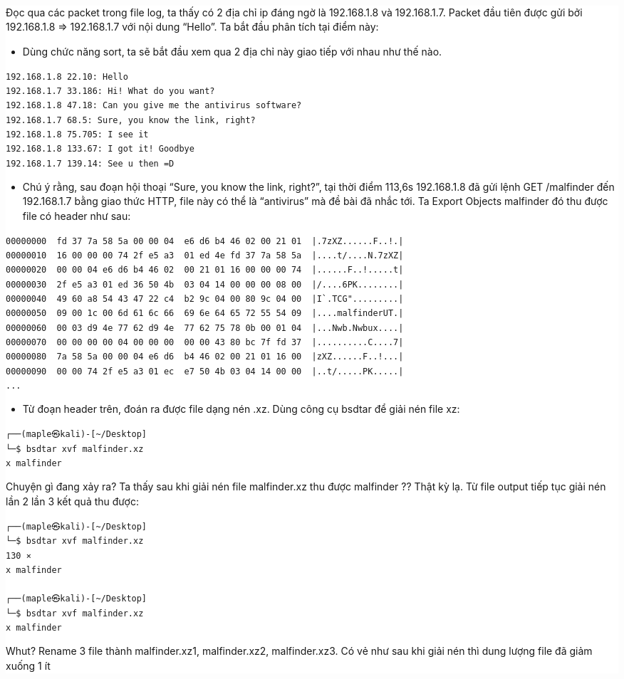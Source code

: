 Đọc qua các packet trong file log, ta thấy có 2 địa chỉ ip đáng ngờ là 192.168.1.8 và 192.168.1.7. Packet đầu tiên được gửi bởi 192.168.1.8 ⇒ 192.168.1.7 với nội dung “Hello”. Ta bắt đầu phân tích tại điểm này:

- Dùng chức năng sort, ta sẽ bắt đầu xem qua 2 địa chỉ này giao tiếp với nhau như thế nào.

```
192.168.1.8 22.10: Hello
192.168.1.7 33.186: Hi! What do you want?
192.168.1.8 47.18: Can you give me the antivirus software?
192.168.1.7 68.5: Sure, you know the link, right?
192.168.1.8 75.705: I see it
192.168.1.8 133.67: I got it! Goodbye
192.168.1.7 139.14: See u then =D
```

- Chú ý rằng, sau đoạn hội thoại “Sure, you know the link, right?”, tại thời điểm 113,6s 192.168.1.8 đã gửi lệnh GET /malfinder đến 192.168.1.7 bằng giao thức HTTP, file này có thể là “antivirus” mà đề bài đã nhắc tới. Ta Export Objects malfinder đó thu được file có header như sau:

```
00000000  fd 37 7a 58 5a 00 00 04  e6 d6 b4 46 02 00 21 01  |.7zXZ......F..!.|
00000010  16 00 00 00 74 2f e5 a3  01 ed 4e fd 37 7a 58 5a  |....t/....N.7zXZ|
00000020  00 00 04 e6 d6 b4 46 02  00 21 01 16 00 00 00 74  |......F..!.....t|
00000030  2f e5 a3 01 ed 36 50 4b  03 04 14 00 00 00 08 00  |/....6PK........|
00000040  49 60 a8 54 43 47 22 c4  b2 9c 04 00 80 9c 04 00  |I`.TCG".........|
00000050  09 00 1c 00 6d 61 6c 66  69 6e 64 65 72 55 54 09  |....malfinderUT.|
00000060  00 03 d9 4e 77 62 d9 4e  77 62 75 78 0b 00 01 04  |...Nwb.Nwbux....|
00000070  00 00 00 00 04 00 00 00  00 00 43 80 bc 7f fd 37  |..........C....7|
00000080  7a 58 5a 00 00 04 e6 d6  b4 46 02 00 21 01 16 00  |zXZ......F..!...|
00000090  00 00 74 2f e5 a3 01 ec  e7 50 4b 03 04 14 00 00  |..t/.....PK.....|
...
```

- Từ đoạn header trên, đoán ra được file dạng nén .xz. Dùng công cụ bsdtar để giải nén file xz:

```
┌──(maple㉿kali)-[~/Desktop]
└─$ bsdtar xvf malfinder.xz
x malfinder
```

Chuyện gì đang xảy ra? Ta thấy sau khi giải nén file malfinder.xz thu được malfinder ?? Thật kỳ lạ. Từ file output tiếp tục giải nén lần 2 lần 3 kết quả thu được:

```
┌──(maple㉿kali)-[~/Desktop]
└─$ bsdtar xvf malfinder.xz                                                                                                                     130 ⨯
x malfinder
                                                                                                                                                      
┌──(maple㉿kali)-[~/Desktop]
└─$ bsdtar xvf malfinder.xz
x malfinder
```

Whut? Rename 3 file thành malfinder.xz1, malfinder.xz2, malfinder.xz3. Có vẻ như sau khi giải nén thì dung lượng file đã giảm xuống 1 ít
